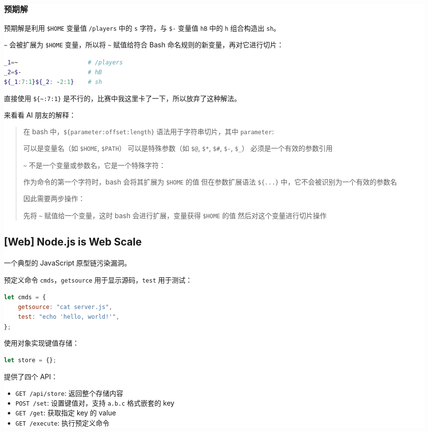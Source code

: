 ### 预期解

预期解是利用 `$HOME` 变量值 `/players` 中的 `s` 字符，与 `$-` 变量值 `hB` 中的 `h` 组合构造出 `sh`。

`~` 会被扩展为 `$HOME` 变量，所以将 `~` 赋值给符合 Bash 命名规则的新变量，再对它进行切片：

```bash
_1=~                    # /players
_2=$-                   # hB
${_1:7:1}${_2: -2:1}    # sh
```

直接使用 `${~:7:1}` 是不行的，比赛中我这里卡了一下，所以放弃了这种解法。

来看看 AI 朋友的解释：

> 在 bash 中，`${parameter:offset:length}` 语法用于字符串切片，其中 `parameter`:
>
> 可以是变量名（如 `$HOME`, `$PATH`）
> 可以是特殊参数（如 `$@`, `$*`, `$#`, `$-`, `$_`）
> 必须是一个有效的参数引用
>
> `~` 不是一个变量或参数名，它是一个特殊字符：
>
> 作为命令的第一个字符时，bash 会将其扩展为 `$HOME` 的值
> 但在参数扩展语法 `${...}` 中，它不会被识别为一个有效的参数名
>
> 因此需要两步操作：
>
> 先将 `~` 赋值给一个变量，这时 bash 会进行扩展，变量获得 `$HOME` 的值
> 然后对这个变量进行切片操作

## [Web] Node.js is Web Scale

一个典型的 JavaScript 原型链污染漏洞。

预定义命令 `cmds`，`getsource` 用于显示源码，`test` 用于测试：

```javascript
let cmds = {
    getsource: "cat server.js",
    test: "echo 'hello, world!'",
};
```

使用对象实现键值存储：

```javascript
let store = {};
```

提供了四个 API：

- `GET /api/store`: 返回整个存储内容
- `POST /set`: 设置键值对，支持 `a.b.c` 格式嵌套的 key
- `GET /get`: 获取指定 key 的 value
- `GET /execute`: 执行预定义命令
